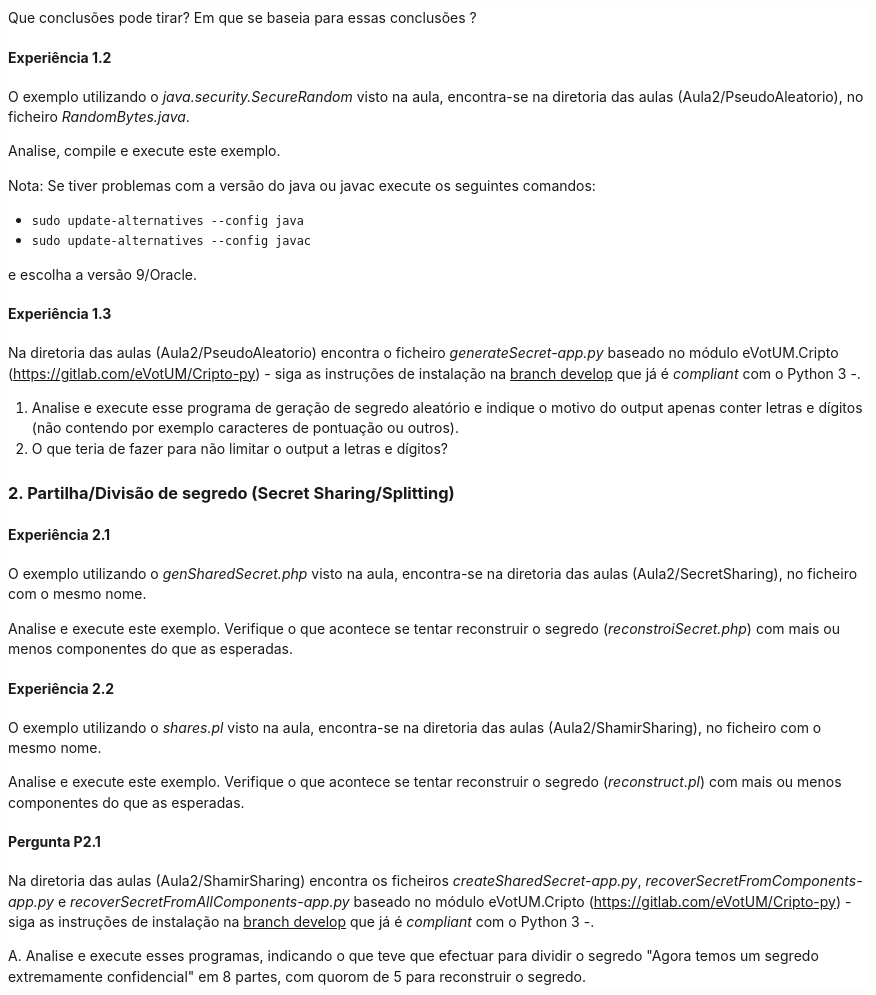Que conclusões pode tirar? Em que se baseia para essas conclusões ?

#### Experiência 1.2

O exemplo utilizando o *java.security.SecureRandom* visto na aula, encontra-se na diretoria das aulas (Aula2/PseudoAleatorio), no ficheiro *RandomBytes.java*.

Analise, compile e execute este exemplo.

Nota: Se tiver problemas com a versão do java ou javac execute os seguintes comandos:

- `sudo update-alternatives --config java`
- `sudo update-alternatives --config javac`

e escolha a versão 9/Oracle.


#### Experiência 1.3

Na diretoria das aulas (Aula2/PseudoAleatorio) encontra o ficheiro *generateSecret-app.py* baseado no módulo eVotUM.Cripto (https://gitlab.com/eVotUM/Cripto-py) - siga as instruções de instalação na [branch develop](https://gitlab.com/eVotUM/Cripto-py/-/tree/develop) que já é _compliant_ com o Python 3 -.

1. Analise e execute esse programa de geração de segredo aleatório e indique o motivo do output apenas conter letras e dígitos (não contendo por exemplo caracteres de pontuação ou outros).
2. O que teria de fazer para não limitar o output a letras e dígitos?


### 2\. Partilha/Divisão de segredo (Secret Sharing/Splitting)

#### Experiência 2.1

O exemplo utilizando o *genSharedSecret.php* visto na aula, encontra-se na diretoria das aulas (Aula2/SecretSharing), no ficheiro com o mesmo nome.

Analise e execute este exemplo. Verifique o que acontece se tentar reconstruir o segredo (*reconstroiSecret.php*) com mais ou menos componentes do que as esperadas.

#### Experiência 2.2

O exemplo utilizando o *shares.pl* visto na aula, encontra-se na diretoria das aulas (Aula2/ShamirSharing), no ficheiro com o mesmo nome.

Analise e execute este exemplo. Verifique o que acontece se tentar reconstruir o segredo (*reconstruct.pl*) com mais ou menos componentes do que as esperadas.

#### Pergunta P2.1

Na diretoria das aulas (Aula2/ShamirSharing) encontra os ficheiros *createSharedSecret-app.py*, *recoverSecretFromComponents-app.py* e *recoverSecretFromAllComponents-app.py* baseado no módulo eVotUM.Cripto (https://gitlab.com/eVotUM/Cripto-py) - siga as instruções de instalação na [branch develop](https://gitlab.com/eVotUM/Cripto-py/-/tree/develop) que já é _compliant_ com o Python 3 -. 

A. Analise e execute esses programas, indicando o que teve que efectuar para dividir o segredo "Agora temos um segredo extremamente confidencial" em 8 partes, com quorom de 5 para reconstruir o segredo.
